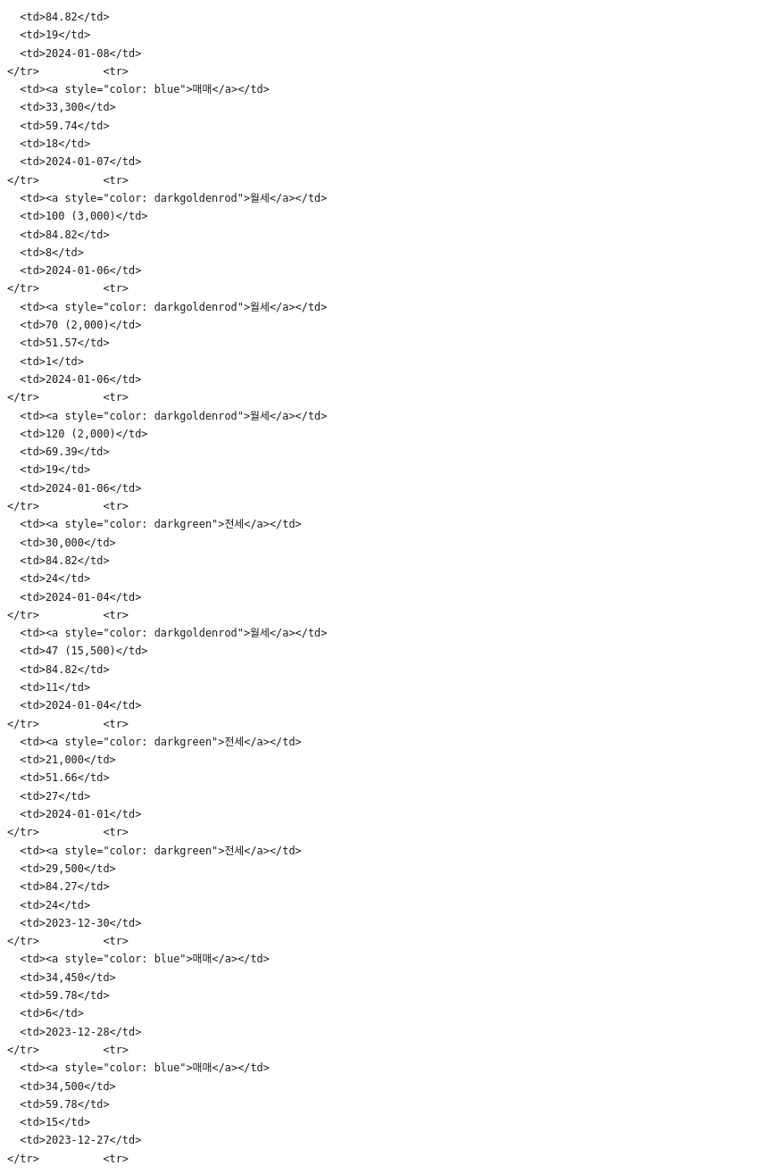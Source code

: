       <td>84.82</td>
      <td>19</td>
      <td>2024-01-08</td>
    </tr>          <tr>
      <td><a style="color: blue">매매</a></td>
      <td>33,300</td>
      <td>59.74</td>
      <td>18</td>
      <td>2024-01-07</td>
    </tr>          <tr>
      <td><a style="color: darkgoldenrod">월세</a></td>
      <td>100 (3,000)</td>
      <td>84.82</td>
      <td>8</td>
      <td>2024-01-06</td>
    </tr>          <tr>
      <td><a style="color: darkgoldenrod">월세</a></td>
      <td>70 (2,000)</td>
      <td>51.57</td>
      <td>1</td>
      <td>2024-01-06</td>
    </tr>          <tr>
      <td><a style="color: darkgoldenrod">월세</a></td>
      <td>120 (2,000)</td>
      <td>69.39</td>
      <td>19</td>
      <td>2024-01-06</td>
    </tr>          <tr>
      <td><a style="color: darkgreen">전세</a></td>
      <td>30,000</td>
      <td>84.82</td>
      <td>24</td>
      <td>2024-01-04</td>
    </tr>          <tr>
      <td><a style="color: darkgoldenrod">월세</a></td>
      <td>47 (15,500)</td>
      <td>84.82</td>
      <td>11</td>
      <td>2024-01-04</td>
    </tr>          <tr>
      <td><a style="color: darkgreen">전세</a></td>
      <td>21,000</td>
      <td>51.66</td>
      <td>27</td>
      <td>2024-01-01</td>
    </tr>          <tr>
      <td><a style="color: darkgreen">전세</a></td>
      <td>29,500</td>
      <td>84.27</td>
      <td>24</td>
      <td>2023-12-30</td>
    </tr>          <tr>
      <td><a style="color: blue">매매</a></td>
      <td>34,450</td>
      <td>59.78</td>
      <td>6</td>
      <td>2023-12-28</td>
    </tr>          <tr>
      <td><a style="color: blue">매매</a></td>
      <td>34,500</td>
      <td>59.78</td>
      <td>15</td>
      <td>2023-12-27</td>
    </tr>          <tr>